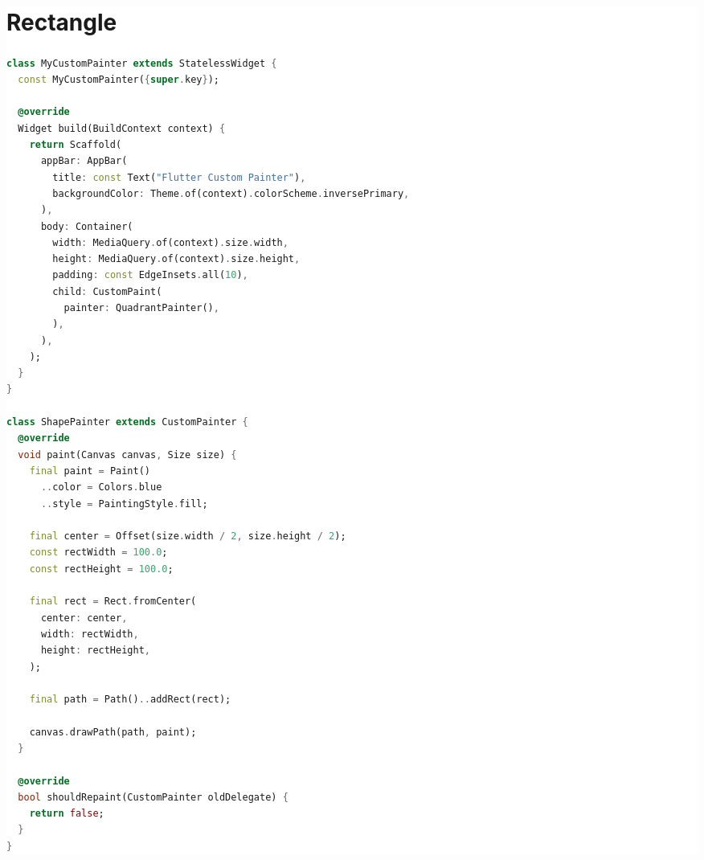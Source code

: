 # Rectangle

```dart
class MyCustomPainter extends StatelessWidget {
  const MyCustomPainter({super.key});

  @override
  Widget build(BuildContext context) {
    return Scaffold(
      appBar: AppBar(
        title: const Text("Flutter Custom Painter"),
        backgroundColor: Theme.of(context).colorScheme.inversePrimary,
      ),
      body: Container(
        width: MediaQuery.of(context).size.width,
        height: MediaQuery.of(context).size.height,
        padding: const EdgeInsets.all(10),
        child: CustomPaint(
          painter: QuadrantPainter(),
        ),
      ),
    );
  }
}

class ShapePainter extends CustomPainter {
  @override
  void paint(Canvas canvas, Size size) {
    final paint = Paint()
      ..color = Colors.blue
      ..style = PaintingStyle.fill;

    final center = Offset(size.width / 2, size.height / 2);
    const rectWidth = 100.0;
    const rectHeight = 100.0;

    final rect = Rect.fromCenter(
      center: center,
      width: rectWidth,
      height: rectHeight,
    );

    final path = Path()..addRect(rect);

    canvas.drawPath(path, paint);
  }

  @override
  bool shouldRepaint(CustomPainter oldDelegate) {
    return false;
  }
}
```
